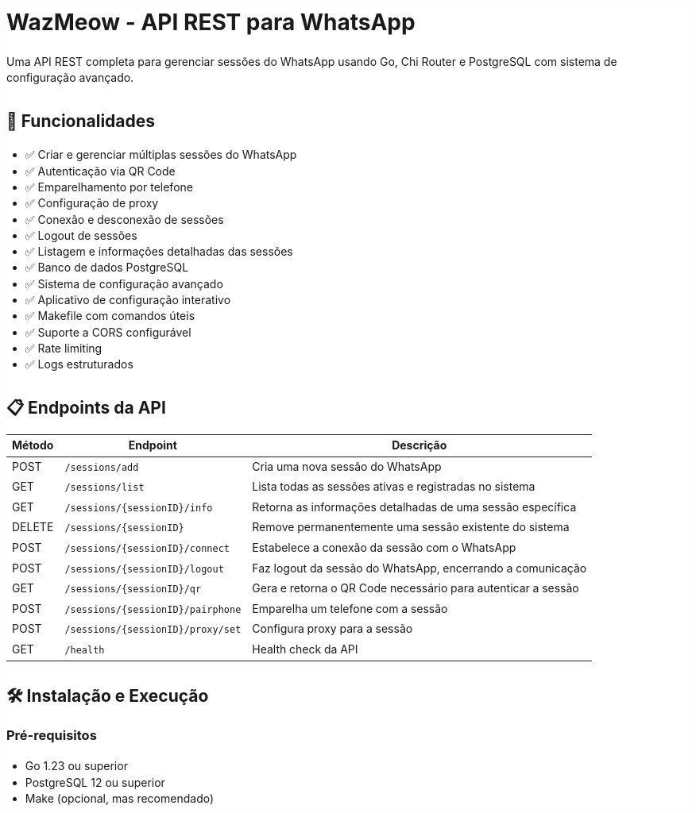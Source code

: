 # WazMeow - API REST para WhatsApp

Uma API REST completa para gerenciar sessões do WhatsApp usando Go, Chi Router e PostgreSQL com sistema de configuração avançado.

## 🚀 Funcionalidades

- ✅ Criar e gerenciar múltiplas sessões do WhatsApp
- ✅ Autenticação via QR Code
- ✅ Emparelhamento por telefone
- ✅ Configuração de proxy
- ✅ Conexão e desconexão de sessões
- ✅ Logout de sessões
- ✅ Listagem e informações detalhadas das sessões
- ✅ Banco de dados PostgreSQL
- ✅ Sistema de configuração avançado
- ✅ Aplicativo de configuração interativo
- ✅ Makefile com comandos úteis
- ✅ Suporte a CORS configurável
- ✅ Rate limiting
- ✅ Logs estruturados

## 📋 Endpoints da API

| Método | Endpoint                                      | Descrição                                                                 |
|--------|-----------------------------------------------|--------------------------------------------------------------------------|
| POST   | `/sessions/add`                               | Cria uma nova sessão do WhatsApp                                        |
| GET    | `/sessions/list`                              | Lista todas as sessões ativas e registradas no sistema                  |
| GET    | `/sessions/{sessionID}/info`                  | Retorna as informações detalhadas de uma sessão específica              |
| DELETE | `/sessions/{sessionID}`                       | Remove permanentemente uma sessão existente do sistema                  |
| POST   | `/sessions/{sessionID}/connect`               | Estabelece a conexão da sessão com o WhatsApp                           |
| POST   | `/sessions/{sessionID}/logout`                | Faz logout da sessão do WhatsApp, encerrando a comunicação              |
| GET    | `/sessions/{sessionID}/qr`                    | Gera e retorna o QR Code necessário para autenticar a sessão            |
| POST   | `/sessions/{sessionID}/pairphone`             | Emparelha um telefone com a sessão                                      |
| POST   | `/sessions/{sessionID}/proxy/set`             | Configura proxy para a sessão                                           |
| GET    | `/health`                                     | Health check da API                                                      |

## 🛠️ Instalação e Execução

### Pré-requisitos

- Go 1.23 ou superior
- PostgreSQL 12 ou superior
- Make (opcional, mas recomendado)
